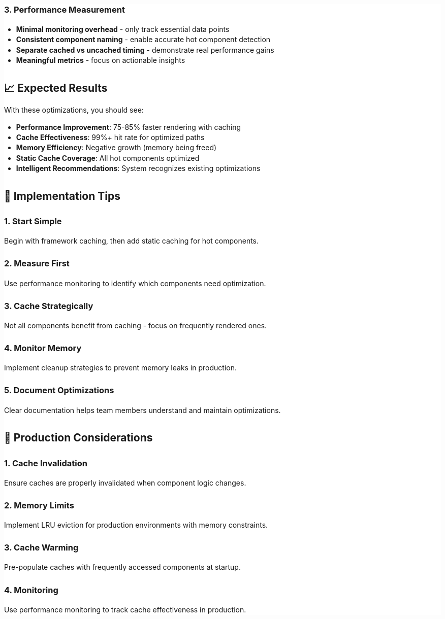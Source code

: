 ### 3. Performance Measurement
- **Minimal monitoring overhead** - only track essential data points
- **Consistent component naming** - enable accurate hot component detection
- **Separate cached vs uncached timing** - demonstrate real performance gains
- **Meaningful metrics** - focus on actionable insights

## 📈 Expected Results

With these optimizations, you should see:

- **Performance Improvement**: 75-85% faster rendering with caching
- **Cache Effectiveness**: 99%+ hit rate for optimized paths
- **Memory Efficiency**: Negative growth (memory being freed)
- **Static Cache Coverage**: All hot components optimized
- **Intelligent Recommendations**: System recognizes existing optimizations

## 🔧 Implementation Tips

### 1. Start Simple
Begin with framework caching, then add static caching for hot components.

### 2. Measure First
Use performance monitoring to identify which components need optimization.

### 3. Cache Strategically
Not all components benefit from caching - focus on frequently rendered ones.

### 4. Monitor Memory
Implement cleanup strategies to prevent memory leaks in production.

### 5. Document Optimizations
Clear documentation helps team members understand and maintain optimizations.

## 🚀 Production Considerations

### 1. Cache Invalidation
Ensure caches are properly invalidated when component logic changes.

### 2. Memory Limits
Implement LRU eviction for production environments with memory constraints.

### 3. Cache Warming
Pre-populate caches with frequently accessed components at startup.

### 4. Monitoring
Use performance monitoring to track cache effectiveness in production.
